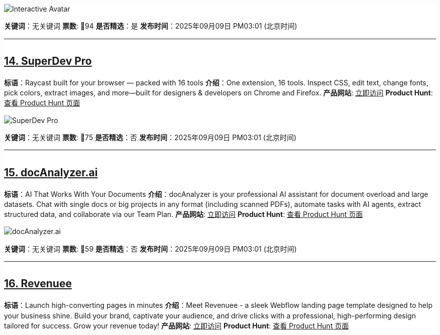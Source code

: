 ![Interactive Avatar]()

**关键词**：无关键词
**票数**: 🔺94
**是否精选**：是
**发布时间**：2025年09月09日 PM03:01 (北京时间)

---

## [14. SuperDev Pro](https://www.producthunt.com/products/superdev?utm_campaign=producthunt-api&utm_medium=api-v2&utm_source=Application%3A+nextauth+%28ID%3A+151633%29)
**标语**：Raycast built for your browser — packed with 16 tools
**介绍**：One extension, 16 tools. Inspect CSS, edit text, change fonts, pick colors, extract images, and more—built for designers & developers on Chrome and Firefox.
**产品网站**: [立即访问](https://www.producthunt.com/r/W64ORRT2YOQKYB?utm_campaign=producthunt-api&utm_medium=api-v2&utm_source=Application%3A+nextauth+%28ID%3A+151633%29)
**Product Hunt**: [查看 Product Hunt 页面](https://www.producthunt.com/products/superdev?utm_campaign=producthunt-api&utm_medium=api-v2&utm_source=Application%3A+nextauth+%28ID%3A+151633%29)

![SuperDev Pro]()

**关键词**：无关键词
**票数**: 🔺75
**是否精选**：否
**发布时间**：2025年09月09日 PM03:01 (北京时间)

---

## [15. docAnalyzer.ai](https://www.producthunt.com/products/docanalyzer-ai?utm_campaign=producthunt-api&utm_medium=api-v2&utm_source=Application%3A+nextauth+%28ID%3A+151633%29)
**标语**：AI That Works With Your Documents
**介绍**：docAnalyzer is your professional AI assistant for document overload and large datasets. Chat with single docs or big projects in any format (including scanned PDFs), automate tasks with AI agents, extract structured data, and collaborate via our Team Plan.
**产品网站**: [立即访问](https://www.producthunt.com/r/ZMTJHCR6EOYURV?utm_campaign=producthunt-api&utm_medium=api-v2&utm_source=Application%3A+nextauth+%28ID%3A+151633%29)
**Product Hunt**: [查看 Product Hunt 页面](https://www.producthunt.com/products/docanalyzer-ai?utm_campaign=producthunt-api&utm_medium=api-v2&utm_source=Application%3A+nextauth+%28ID%3A+151633%29)

![docAnalyzer.ai]()

**关键词**：无关键词
**票数**: 🔺59
**是否精选**：否
**发布时间**：2025年09月09日 PM03:01 (北京时间)

---

## [16. Revenuee ](https://www.producthunt.com/products/revenuee-no-code-landing-page-template?utm_campaign=producthunt-api&utm_medium=api-v2&utm_source=Application%3A+nextauth+%28ID%3A+151633%29)
**标语**：Launch high-converting pages in minutes
**介绍**：Meet Revenuee - a sleek Webflow landing page template designed to help your business shine. Build your brand, captivate your audience, and drive clicks with a professional, high-performing design tailored for success. Grow your revenue today!
**产品网站**: [立即访问](https://www.producthunt.com/r/E2RHJLWSMAAKQD?utm_campaign=producthunt-api&utm_medium=api-v2&utm_source=Application%3A+nextauth+%28ID%3A+151633%29)
**Product Hunt**: [查看 Product Hunt 页面](https://www.producthunt.com/products/revenuee-no-code-landing-page-template?utm_campaign=producthunt-api&utm_medium=api-v2&utm_source=Application%3A+nextauth+%28ID%3A+151633%29)
